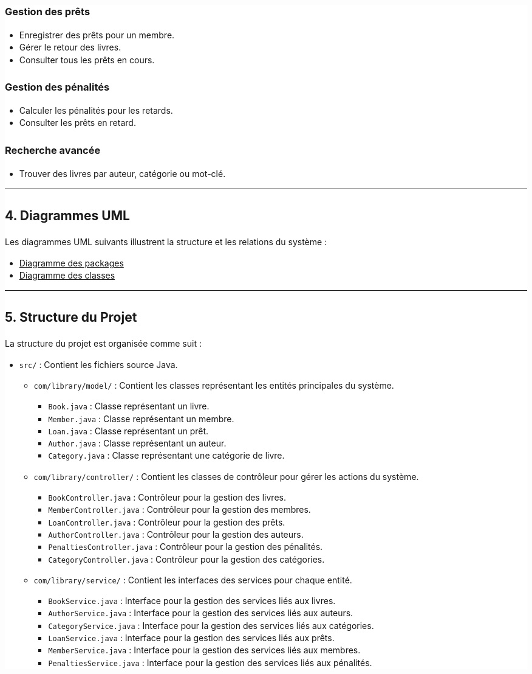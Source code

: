### Gestion des prêts
- Enregistrer des prêts pour un membre.
- Gérer le retour des livres.
- Consulter tous les prêts en cours.

### Gestion des pénalités
- Calculer les pénalités pour les retards.
- Consulter les prêts en retard.

### Recherche avancée
- Trouver des livres par auteur, catégorie ou mot-clé.

---

## 4. Diagrammes UML

Les diagrammes UML suivants illustrent la structure et les relations du système :

- [Diagramme des packages](https://drive.google.com/file/d/1ppy98LV8LuEiQKki9Qrn4SlcZj7US5dA/view?usp=sharing)
- [Diagramme des classes](https://drive.google.com/file/d/1Vt4PyNjTFUn35WpCoqiiAQYpzAvwJcEK/view?usp=sharing)

---

## 5. Structure du Projet

La structure du projet est organisée comme suit :
- `src/` : Contient les fichiers source Java.
  - `com/library/model/` : Contient les classes représentant les entités principales du système.
    - `Book.java` : Classe représentant un livre.
    - `Member.java` : Classe représentant un membre.
    - `Loan.java` : Classe représentant un prêt.
    - `Author.java` : Classe représentant un auteur.
    - `Category.java` : Classe représentant une catégorie de livre.
 
  - `com/library/controller/` : Contient les classes de contrôleur pour gérer les actions du système.
    - `BookController.java` : Contrôleur pour la gestion des livres.
    - `MemberController.java` : Contrôleur pour la gestion des membres.
    - `LoanController.java` : Contrôleur pour la gestion des prêts.
    - `AuthorController.java` : Contrôleur pour la gestion des auteurs.
    - `PenaltiesController.java` : Contrôleur pour la gestion des pénalités.
    - `CategoryController.java` : Contrôleur pour la gestion des catégories.
 
  - `com/library/service/` : Contient les interfaces des services pour chaque entité.
    - `BookService.java` : Interface pour la gestion des services liés aux livres.
    - `AuthorService.java` : Interface pour la gestion des services liés aux auteurs.
    - `CategoryService.java` : Interface pour la gestion des services liés aux catégories.
    - `LoanService.java` : Interface pour la gestion des services liés aux prêts.
    - `MemberService.java` : Interface pour la gestion des services liés aux membres.
    - `PenaltiesService.java` : Interface pour la gestion des services liés aux pénalités.
 